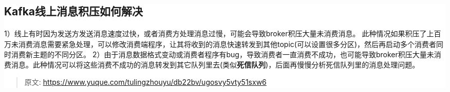 
## Kafka线上消息积压如何解决
1）线上有时因为发送方发送消息速度过快，或者消费方处理消息过慢，可能会导致broker积压大量未消费消息。
此种情况如果积压了上百万未消费消息需要紧急处理，可以修改消费端程序，让其将收到的消息快速转发到其他topic(可以设置很多分区)，然后再启动多个消费者同时消费新主题的不同分区。
2）由于消息数据格式变动或消费者程序有bug，导致消费者一直消费不成功，也可能导致broker积压大量未消费消息。此种情况可以将这些消费不成功的消息转发到其它队列里去(类似**死信队列**)，后面再慢慢分析死信队列里的消息处理问题。




> 原文: <https://www.yuque.com/tulingzhouyu/db22bv/ugosvy5vty51sxw6>